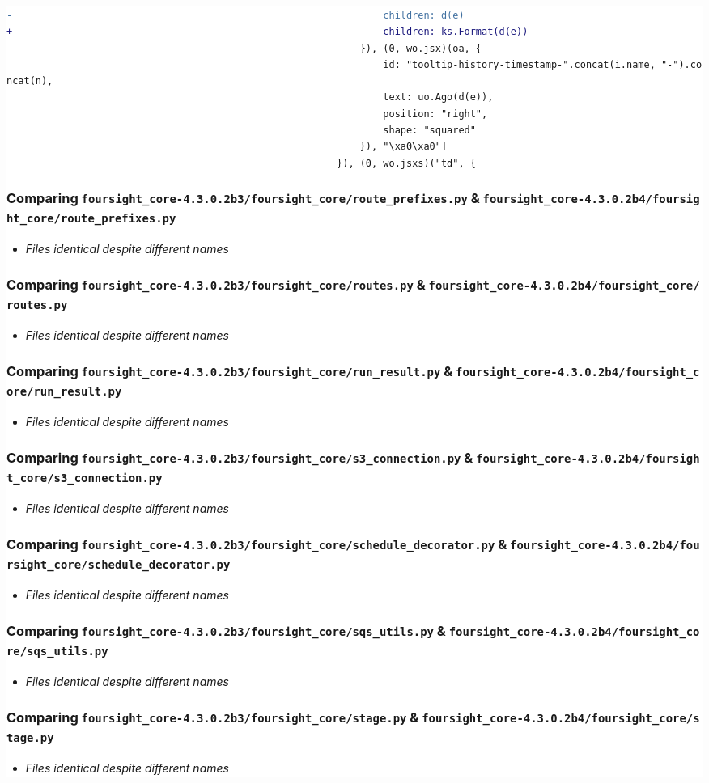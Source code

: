 ```diff
-                                                                children: d(e)
+                                                                children: ks.Format(d(e))
                                                             }), (0, wo.jsx)(oa, {
                                                                 id: "tooltip-history-timestamp-".concat(i.name, "-").concat(n),
                                                                 text: uo.Ago(d(e)),
                                                                 position: "right",
                                                                 shape: "squared"
                                                             }), "\xa0\xa0"]
                                                         }), (0, wo.jsxs)("td", {
```

### Comparing `foursight_core-4.3.0.2b3/foursight_core/route_prefixes.py` & `foursight_core-4.3.0.2b4/foursight_core/route_prefixes.py`

 * *Files identical despite different names*

### Comparing `foursight_core-4.3.0.2b3/foursight_core/routes.py` & `foursight_core-4.3.0.2b4/foursight_core/routes.py`

 * *Files identical despite different names*

### Comparing `foursight_core-4.3.0.2b3/foursight_core/run_result.py` & `foursight_core-4.3.0.2b4/foursight_core/run_result.py`

 * *Files identical despite different names*

### Comparing `foursight_core-4.3.0.2b3/foursight_core/s3_connection.py` & `foursight_core-4.3.0.2b4/foursight_core/s3_connection.py`

 * *Files identical despite different names*

### Comparing `foursight_core-4.3.0.2b3/foursight_core/schedule_decorator.py` & `foursight_core-4.3.0.2b4/foursight_core/schedule_decorator.py`

 * *Files identical despite different names*

### Comparing `foursight_core-4.3.0.2b3/foursight_core/sqs_utils.py` & `foursight_core-4.3.0.2b4/foursight_core/sqs_utils.py`

 * *Files identical despite different names*

### Comparing `foursight_core-4.3.0.2b3/foursight_core/stage.py` & `foursight_core-4.3.0.2b4/foursight_core/stage.py`

 * *Files identical despite different names*
